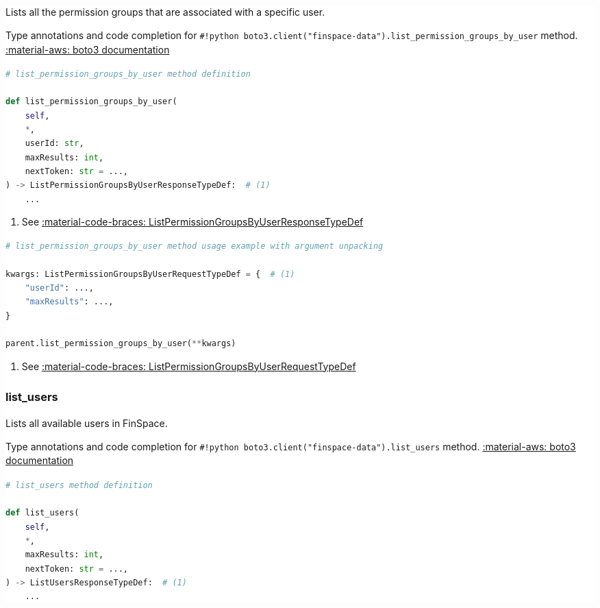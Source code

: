 Lists all the permission groups that are associated with a specific user.

Type annotations and code completion for `#!python boto3.client("finspace-data").list_permission_groups_by_user` method.
[:material-aws: boto3 documentation](https://boto3.amazonaws.com/v1/documentation/api/latest/reference/services/finspace-data/client/list_permission_groups_by_user.html)

```python
# list_permission_groups_by_user method definition

def list_permission_groups_by_user(
    self,
    *,
    userId: str,
    maxResults: int,
    nextToken: str = ...,
) -> ListPermissionGroupsByUserResponseTypeDef:  # (1)
    ...
```

1. See [:material-code-braces: ListPermissionGroupsByUserResponseTypeDef](./type_defs.md#listpermissiongroupsbyuserresponsetypedef)


```python
# list_permission_groups_by_user method usage example with argument unpacking

kwargs: ListPermissionGroupsByUserRequestTypeDef = {  # (1)
    "userId": ...,
    "maxResults": ...,
}

parent.list_permission_groups_by_user(**kwargs)
```

1. See [:material-code-braces: ListPermissionGroupsByUserRequestTypeDef](./type_defs.md#listpermissiongroupsbyuserrequesttypedef)

### list\_users

Lists all available users in FinSpace.

Type annotations and code completion for `#!python boto3.client("finspace-data").list_users` method.
[:material-aws: boto3 documentation](https://boto3.amazonaws.com/v1/documentation/api/latest/reference/services/finspace-data/client/list_users.html)

```python
# list_users method definition

def list_users(
    self,
    *,
    maxResults: int,
    nextToken: str = ...,
) -> ListUsersResponseTypeDef:  # (1)
    ...
```

